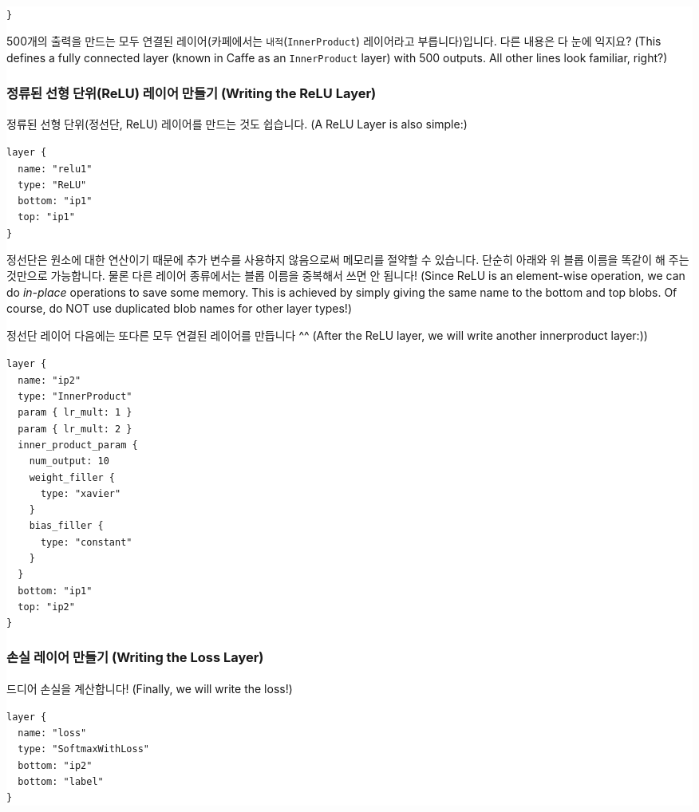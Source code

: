     }

500개의 출력을 만드는 모두 연결된 레이어(카페에서는 `내적`(`InnerProduct`) 레이어라고 부릅니다)입니다. 다른 내용은 다 눈에 익지요?
(This defines a fully connected layer (known in Caffe as an `InnerProduct` layer) with 500 outputs. All other lines look familiar, right?)

### 정류된 선형 단위(ReLU) 레이어 만들기 (Writing the ReLU Layer)

정류된 선형 단위(정선단, ReLU) 레이어를 만드는 것도 쉽습니다.
(A ReLU Layer is also simple:)

    layer {
      name: "relu1"
      type: "ReLU"
      bottom: "ip1"
      top: "ip1"
    }

정선단은 원소에 대한 연산이기 때문에 추가 변수를 사용하지 않음으로써 메모리를 절약할 수 있습니다. 단순히 아래와 위 블롭 이름을 똑같이 해 주는 것만으로 가능합니다. 물론 다른 레이어 종류에서는 블롭 이름을 중복해서 쓰면 안 됩니다!
(Since ReLU is an element-wise operation, we can do _in-place_ operations to save some memory. This is achieved by simply giving the same name to the bottom and top blobs. Of course, do NOT use duplicated blob names for other layer types!)

정선단 레이어 다음에는 또다른 모두 연결된 레이어를 만듭니다 ^^
(After the ReLU layer, we will write another innerproduct layer:))

    layer {
      name: "ip2"
      type: "InnerProduct"
      param { lr_mult: 1 }
      param { lr_mult: 2 }
      inner_product_param {
        num_output: 10
        weight_filler {
          type: "xavier"
        }
        bias_filler {
          type: "constant"
        }
      }
      bottom: "ip1"
      top: "ip2"
    }

### 손실 레이어 만들기 (Writing the Loss Layer)

드디어 손실을 계산합니다!
(Finally, we will write the loss!)

    layer {
      name: "loss"
      type: "SoftmaxWithLoss"
      bottom: "ip2"
      bottom: "label"
    }
